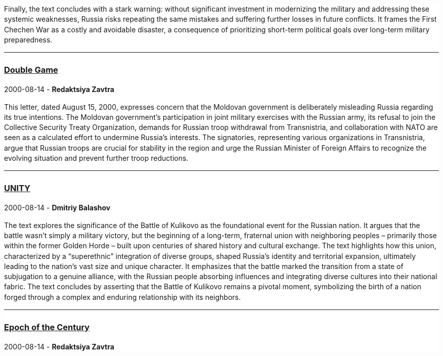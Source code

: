 Finally, the text concludes with a stark warning: without significant
investment in modernizing the military and addressing these systemic
weaknesses, Russia risks repeating the same mistakes and suffering
further losses in future conflicts. It frames the First Chechen War as a
costly and avoidable disaster, a consequence of prioritizing short-term
political goals over long-term military preparedness.
</p>
<hr />
<a href='https://zavtra.ru/blogs/2000-08-1515'>
<h3>
Double Game
</h3>
</a>
<p>
2000-08-14 - <b> Redaktsiya Zavtra </b>
</p>
<p>
This letter, dated August 15, 2000, expresses concern that the Moldovan
government is deliberately misleading Russia regarding its true
intentions. The Moldovan government’s participation in joint military
exercises with the Russian army, its refusal to join the Collective
Security Treaty Organization, demands for Russian troop withdrawal from
Transnistria, and collaboration with NATO are seen as a calculated
effort to undermine Russia’s interests. The signatories, representing
various organizations in Transnistria, argue that Russian troops are
crucial for stability in the region and urge the Russian Minister of
Foreign Affairs to recognize the evolving situation and prevent further
troop reductions.
</p>
<hr />
<a href='https://zavtra.ru/blogs/2000-08-1552'>
<h3>
UNITY
</h3>
</a>
<p>
2000-08-14 - <b> Dmitriy Balashov </b>
</p>
<p>
The text explores the significance of the Battle of Kulikovo as the
foundational event for the Russian nation. It argues that the battle
wasn’t simply a military victory, but the beginning of a long-term,
fraternal union with neighboring peoples – primarily those within the
former Golden Horde – built upon centuries of shared history and
cultural exchange. The text highlights how this union, characterized by
a “superethnic” integration of diverse groups, shaped Russia’s identity
and territorial expansion, ultimately leading to the nation’s vast size
and unique character. It emphasizes that the battle marked the
transition from a state of subjugation to a genuine alliance, with the
Russian people absorbing influences and integrating diverse cultures
into their national fabric. The text concludes by asserting that the
Battle of Kulikovo remains a pivotal moment, symbolizing the birth of a
nation forged through a complex and enduring relationship with its
neighbors.
</p>
<hr />
<a href='https://zavtra.ru/blogs/2000-08-1531'>
<h3>
Epoch of the Century
</h3>
</a>
<p>
2000-08-14 - <b> Redaktsiya Zavtra </b>
</p>